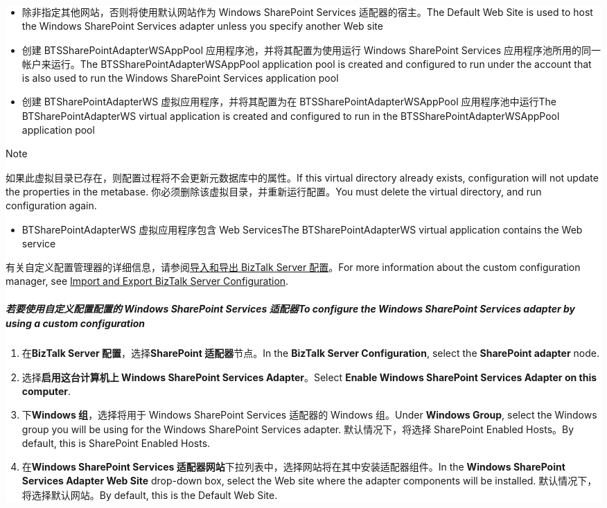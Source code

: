 -   <span data-ttu-id="74419-154">除非指定其他网站，否则将使用默认网站作为 Windows SharePoint Services 适配器的宿主。</span><span class="sxs-lookup"><span data-stu-id="74419-154">The Default Web Site is used to host the Windows SharePoint Services adapter unless you specify another Web site</span></span>  
  
-   <span data-ttu-id="74419-155">创建 BTSSharePointAdapterWSAppPool 应用程序池，并将其配置为使用运行 Windows SharePoint Services 应用程序池所用的同一帐户来运行。</span><span class="sxs-lookup"><span data-stu-id="74419-155">The BTSSharePointAdapterWSAppPool application pool is created and configured to run under the account that is also used to run the Windows SharePoint Services application pool</span></span>  
  
-   <span data-ttu-id="74419-156">创建 BTSharePointAdapterWS 虚拟应用程序，并将其配置为在 BTSSharePointAdapterWSAppPool 应用程序池中运行</span><span class="sxs-lookup"><span data-stu-id="74419-156">The BTSharePointAdapterWS virtual application is created and configured to run in the BTSSharePointAdapterWSAppPool application pool</span></span>  
  
> [!NOTE]
>  <span data-ttu-id="74419-157">如果此虚拟目录已存在，则配置过程将不会更新元数据库中的属性。</span><span class="sxs-lookup"><span data-stu-id="74419-157">If this virtual directory already exists, configuration will not update the properties in the metabase.</span></span> <span data-ttu-id="74419-158">你必须删除该虚拟目录，并重新运行配置。</span><span class="sxs-lookup"><span data-stu-id="74419-158">You must delete the virtual directory, and run configuration again.</span></span>  
  
-   <span data-ttu-id="74419-159">BTSharePointAdapterWS 虚拟应用程序包含 Web Services</span><span class="sxs-lookup"><span data-stu-id="74419-159">The BTSharePointAdapterWS virtual application contains the Web service</span></span>  
  
 <span data-ttu-id="74419-160">有关自定义配置管理器的详细信息，请参阅[导入和导出 BizTalk Server 配置](../install-and-config-guides/import-and-export-biztalk-server-configuration.md)。</span><span class="sxs-lookup"><span data-stu-id="74419-160">For more information about the custom configuration manager, see [Import and Export BizTalk Server Configuration](../install-and-config-guides/import-and-export-biztalk-server-configuration.md).</span></span>  
  
##### <a name="to-configure-the-windows-sharepoint-services-adapter-by-using-a-custom-configuration"></a><span data-ttu-id="74419-161">若要使用自定义配置配置的 Windows SharePoint Services 适配器</span><span class="sxs-lookup"><span data-stu-id="74419-161">To configure the Windows SharePoint Services adapter by using a custom configuration</span></span>  
  
1.  <span data-ttu-id="74419-162">在**BizTalk Server 配置**，选择**SharePoint 适配器**节点。</span><span class="sxs-lookup"><span data-stu-id="74419-162">In the **BizTalk Server Configuration**, select the **SharePoint adapter** node.</span></span>  
  
2.  <span data-ttu-id="74419-163">选择**启用这台计算机上 Windows SharePoint Services Adapter**。</span><span class="sxs-lookup"><span data-stu-id="74419-163">Select **Enable Windows SharePoint Services Adapter on this computer**.</span></span>  
  
3.  <span data-ttu-id="74419-164">下**Windows 组**，选择将用于 Windows SharePoint Services 适配器的 Windows 组。</span><span class="sxs-lookup"><span data-stu-id="74419-164">Under **Windows Group**, select the Windows group you will be using for the Windows SharePoint Services adapter.</span></span> <span data-ttu-id="74419-165">默认情况下，将选择 SharePoint Enabled Hosts。</span><span class="sxs-lookup"><span data-stu-id="74419-165">By default, this is SharePoint Enabled Hosts.</span></span>  
  
4.  <span data-ttu-id="74419-166">在**Windows SharePoint Services 适配器网站**下拉列表中，选择网站将在其中安装适配器组件。</span><span class="sxs-lookup"><span data-stu-id="74419-166">In the **Windows SharePoint Services Adapter Web Site** drop-down box, select the Web site where the adapter components will be installed.</span></span> <span data-ttu-id="74419-167">默认情况下，将选择默认网站。</span><span class="sxs-lookup"><span data-stu-id="74419-167">By default, this is the Default Web Site.</span></span>  
  